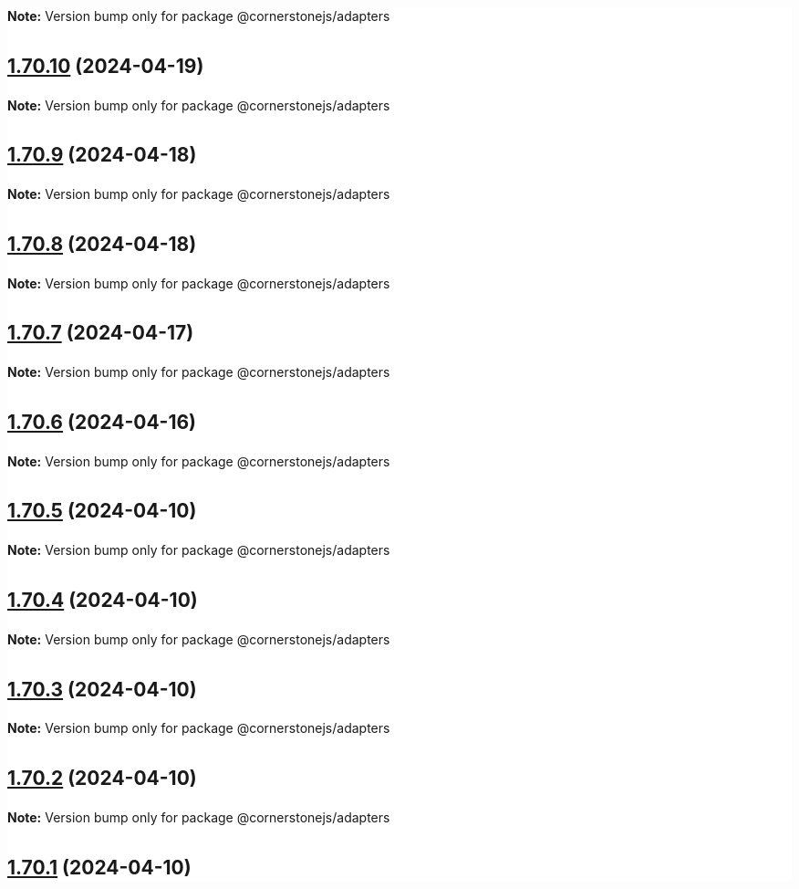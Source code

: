 **Note:** Version bump only for package @cornerstonejs/adapters

## [1.70.10](https://github.com/dcmjs-org/dcmjs/compare/v1.70.9...v1.70.10) (2024-04-19)

**Note:** Version bump only for package @cornerstonejs/adapters

## [1.70.9](https://github.com/dcmjs-org/dcmjs/compare/v1.70.8...v1.70.9) (2024-04-18)

**Note:** Version bump only for package @cornerstonejs/adapters

## [1.70.8](https://github.com/dcmjs-org/dcmjs/compare/v1.70.7...v1.70.8) (2024-04-18)

**Note:** Version bump only for package @cornerstonejs/adapters

## [1.70.7](https://github.com/dcmjs-org/dcmjs/compare/v1.70.6...v1.70.7) (2024-04-17)

**Note:** Version bump only for package @cornerstonejs/adapters

## [1.70.6](https://github.com/dcmjs-org/dcmjs/compare/v1.70.5...v1.70.6) (2024-04-16)

**Note:** Version bump only for package @cornerstonejs/adapters

## [1.70.5](https://github.com/dcmjs-org/dcmjs/compare/v1.70.4...v1.70.5) (2024-04-10)

**Note:** Version bump only for package @cornerstonejs/adapters

## [1.70.4](https://github.com/dcmjs-org/dcmjs/compare/v1.70.3...v1.70.4) (2024-04-10)

**Note:** Version bump only for package @cornerstonejs/adapters

## [1.70.3](https://github.com/dcmjs-org/dcmjs/compare/v1.70.2...v1.70.3) (2024-04-10)

**Note:** Version bump only for package @cornerstonejs/adapters

## [1.70.2](https://github.com/dcmjs-org/dcmjs/compare/v1.70.1...v1.70.2) (2024-04-10)

**Note:** Version bump only for package @cornerstonejs/adapters

## [1.70.1](https://github.com/dcmjs-org/dcmjs/compare/v1.70.0...v1.70.1) (2024-04-10)

